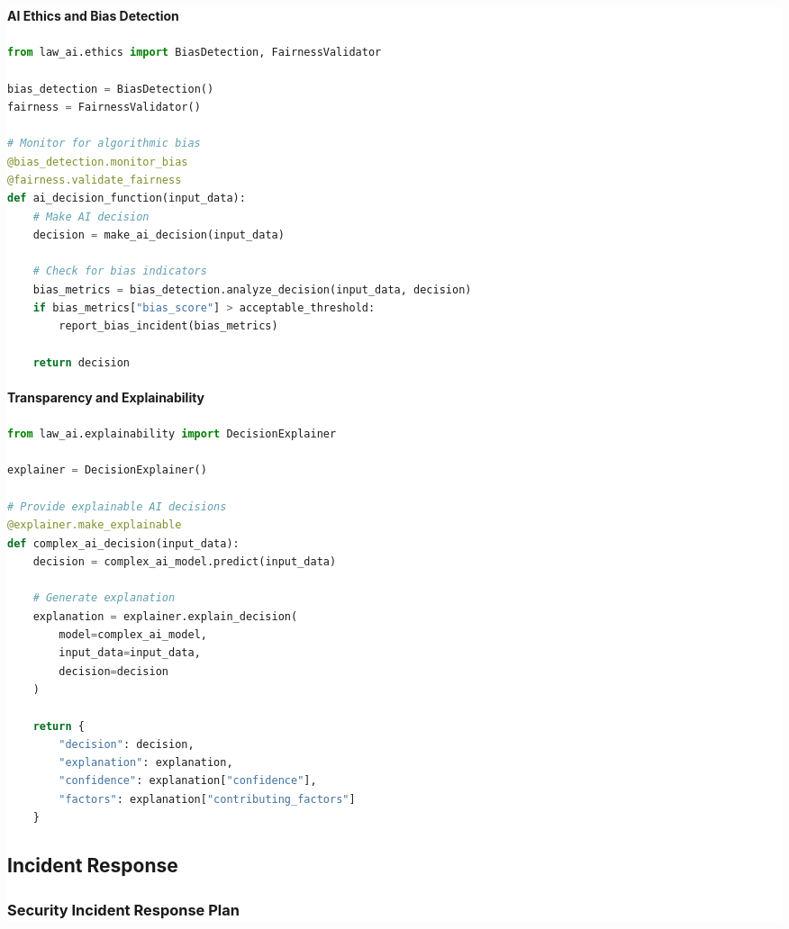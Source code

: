 #### AI Ethics and Bias Detection
```python
from law_ai.ethics import BiasDetection, FairnessValidator

bias_detection = BiasDetection()
fairness = FairnessValidator()

# Monitor for algorithmic bias
@bias_detection.monitor_bias
@fairness.validate_fairness
def ai_decision_function(input_data):
    # Make AI decision
    decision = make_ai_decision(input_data)
    
    # Check for bias indicators
    bias_metrics = bias_detection.analyze_decision(input_data, decision)
    if bias_metrics["bias_score"] > acceptable_threshold:
        report_bias_incident(bias_metrics)
    
    return decision
```

#### Transparency and Explainability
```python
from law_ai.explainability import DecisionExplainer

explainer = DecisionExplainer()

# Provide explainable AI decisions
@explainer.make_explainable
def complex_ai_decision(input_data):
    decision = complex_ai_model.predict(input_data)
    
    # Generate explanation
    explanation = explainer.explain_decision(
        model=complex_ai_model,
        input_data=input_data,
        decision=decision
    )
    
    return {
        "decision": decision,
        "explanation": explanation,
        "confidence": explanation["confidence"],
        "factors": explanation["contributing_factors"]
    }
```

## Incident Response

### Security Incident Response Plan
